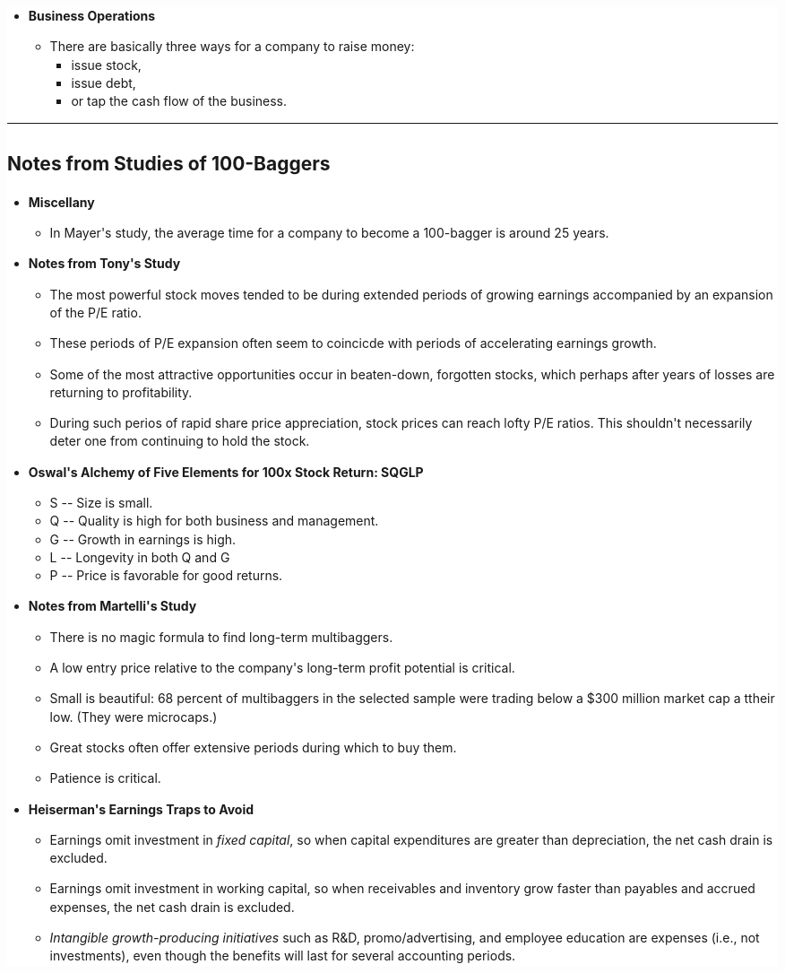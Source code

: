 * __Business Operations__

  * There are basically three ways for a company to raise money:
    * issue stock,
    * issue debt,
    * or tap the cash flow of the business.

--------------------------------------------------------------------------------------------

## Notes from Studies of 100-Baggers

* __Miscellany__

  * In Mayer's study, the average time for a company to become a 100-bagger is around 25
    years.

* __Notes from Tony's Study__

  * The most powerful stock moves tended to be during extended periods of growing earnings
    accompanied by an expansion of the P/E ratio.

  * These periods of P/E expansion often seem to coincicde with periods of accelerating
    earnings growth.

  * Some of the most attractive opportunities occur in beaten-down, forgotten stocks, which
    perhaps after years of losses are returning to profitability.

  * During such perios of rapid share price appreciation, stock prices can reach lofty
    P/E ratios. This shouldn't necessarily deter one from continuing to hold the stock.

* __Oswal's Alchemy of Five Elements for 100x Stock Return: SQGLP__

  * S -- Size is small.
  * Q -- Quality is high for both business and management.
  * G -- Growth in earnings is high.
  * L -- Longevity in both Q and G
  * P -- Price is favorable for good returns.

* __Notes from Martelli's Study__

  * There is no magic formula to find long-term multibaggers.

  * A low entry price relative to the company's long-term profit potential is critical.

  * Small is beautiful: 68 percent of multibaggers in the selected sample were trading
    below a $300 million market cap a ttheir low. (They were microcaps.)

  * Great stocks often offer extensive periods during which to buy them.

  * Patience is critical.

* __Heiserman's Earnings Traps to Avoid__

  * Earnings omit investment in _fixed capital_, so when capital expenditures are greater
    than depreciation, the net cash drain is excluded.

  * Earnings omit investment in working capital, so when receivables and inventory grow
    faster than payables and accrued expenses, the net cash drain is excluded.

  * _Intangible growth-producing initiatives_ such as R&D, promo/advertising, and employee
    education are expenses (i.e., not investments), even though the benefits will last
    for several accounting periods.
